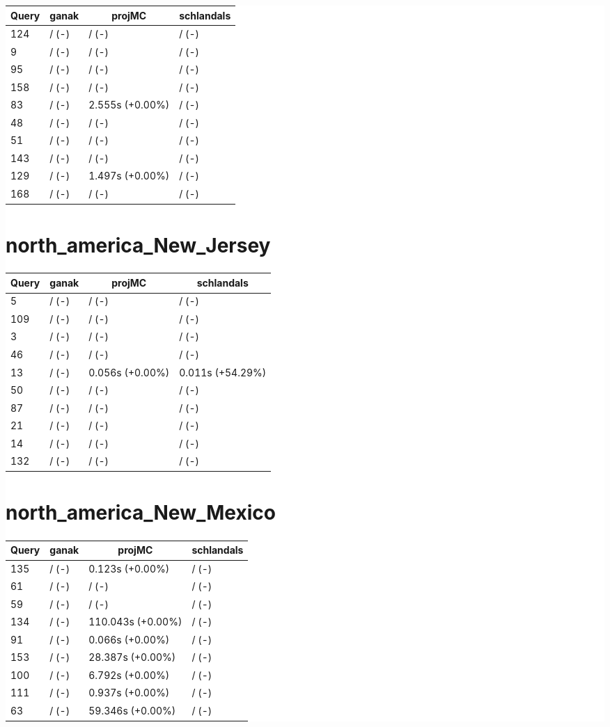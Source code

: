 |Query|ganak|projMC|schlandals|
|-----|-----|------|----------|
|124|/ (-)|/ (-)|/ (-)|
|9|/ (-)|/ (-)|/ (-)|
|95|/ (-)|/ (-)|/ (-)|
|158|/ (-)|/ (-)|/ (-)|
|83|/ (-)|2.555s (+0.00%)|/ (-)|
|48|/ (-)|/ (-)|/ (-)|
|51|/ (-)|/ (-)|/ (-)|
|143|/ (-)|/ (-)|/ (-)|
|129|/ (-)|1.497s (+0.00%)|/ (-)|
|168|/ (-)|/ (-)|/ (-)|

# north_america_New_Jersey

|Query|ganak|projMC|schlandals|
|-----|-----|------|----------|
|5|/ (-)|/ (-)|/ (-)|
|109|/ (-)|/ (-)|/ (-)|
|3|/ (-)|/ (-)|/ (-)|
|46|/ (-)|/ (-)|/ (-)|
|13|/ (-)|0.056s (+0.00%)|0.011s (+54.29%)|
|50|/ (-)|/ (-)|/ (-)|
|87|/ (-)|/ (-)|/ (-)|
|21|/ (-)|/ (-)|/ (-)|
|14|/ (-)|/ (-)|/ (-)|
|132|/ (-)|/ (-)|/ (-)|

# north_america_New_Mexico

|Query|ganak|projMC|schlandals|
|-----|-----|------|----------|
|135|/ (-)|0.123s (+0.00%)|/ (-)|
|61|/ (-)|/ (-)|/ (-)|
|59|/ (-)|/ (-)|/ (-)|
|134|/ (-)|110.043s (+0.00%)|/ (-)|
|91|/ (-)|0.066s (+0.00%)|/ (-)|
|153|/ (-)|28.387s (+0.00%)|/ (-)|
|100|/ (-)|6.792s (+0.00%)|/ (-)|
|111|/ (-)|0.937s (+0.00%)|/ (-)|
|63|/ (-)|59.346s (+0.00%)|/ (-)|